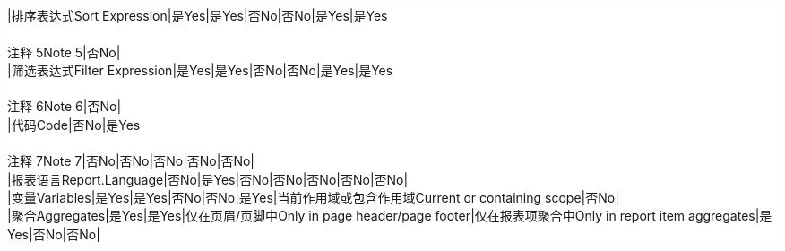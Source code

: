|<span data-ttu-id="6679c-215">排序表达式</span><span class="sxs-lookup"><span data-stu-id="6679c-215">Sort Expression</span></span>|<span data-ttu-id="6679c-216">是</span><span class="sxs-lookup"><span data-stu-id="6679c-216">Yes</span></span>|<span data-ttu-id="6679c-217">是</span><span class="sxs-lookup"><span data-stu-id="6679c-217">Yes</span></span>|<span data-ttu-id="6679c-218">否</span><span class="sxs-lookup"><span data-stu-id="6679c-218">No</span></span>|<span data-ttu-id="6679c-219">否</span><span class="sxs-lookup"><span data-stu-id="6679c-219">No</span></span>|<span data-ttu-id="6679c-220">是</span><span class="sxs-lookup"><span data-stu-id="6679c-220">Yes</span></span>|<span data-ttu-id="6679c-221">是</span><span class="sxs-lookup"><span data-stu-id="6679c-221">Yes</span></span><br /><br /> <span data-ttu-id="6679c-222">注释 5</span><span class="sxs-lookup"><span data-stu-id="6679c-222">Note 5</span></span>|<span data-ttu-id="6679c-223">否</span><span class="sxs-lookup"><span data-stu-id="6679c-223">No</span></span>|  
|<span data-ttu-id="6679c-224">筛选表达式</span><span class="sxs-lookup"><span data-stu-id="6679c-224">Filter Expression</span></span>|<span data-ttu-id="6679c-225">是</span><span class="sxs-lookup"><span data-stu-id="6679c-225">Yes</span></span>|<span data-ttu-id="6679c-226">是</span><span class="sxs-lookup"><span data-stu-id="6679c-226">Yes</span></span>|<span data-ttu-id="6679c-227">否</span><span class="sxs-lookup"><span data-stu-id="6679c-227">No</span></span>|<span data-ttu-id="6679c-228">否</span><span class="sxs-lookup"><span data-stu-id="6679c-228">No</span></span>|<span data-ttu-id="6679c-229">是</span><span class="sxs-lookup"><span data-stu-id="6679c-229">Yes</span></span>|<span data-ttu-id="6679c-230">是</span><span class="sxs-lookup"><span data-stu-id="6679c-230">Yes</span></span><br /><br /> <span data-ttu-id="6679c-231">注释 6</span><span class="sxs-lookup"><span data-stu-id="6679c-231">Note 6</span></span>|<span data-ttu-id="6679c-232">否</span><span class="sxs-lookup"><span data-stu-id="6679c-232">No</span></span>|  
|<span data-ttu-id="6679c-233">代码</span><span class="sxs-lookup"><span data-stu-id="6679c-233">Code</span></span>|<span data-ttu-id="6679c-234">否</span><span class="sxs-lookup"><span data-stu-id="6679c-234">No</span></span>|<span data-ttu-id="6679c-235">是</span><span class="sxs-lookup"><span data-stu-id="6679c-235">Yes</span></span><br /><br /> <span data-ttu-id="6679c-236">注释 7</span><span class="sxs-lookup"><span data-stu-id="6679c-236">Note 7</span></span>|<span data-ttu-id="6679c-237">否</span><span class="sxs-lookup"><span data-stu-id="6679c-237">No</span></span>|<span data-ttu-id="6679c-238">否</span><span class="sxs-lookup"><span data-stu-id="6679c-238">No</span></span>|<span data-ttu-id="6679c-239">否</span><span class="sxs-lookup"><span data-stu-id="6679c-239">No</span></span>|<span data-ttu-id="6679c-240">否</span><span class="sxs-lookup"><span data-stu-id="6679c-240">No</span></span>|<span data-ttu-id="6679c-241">否</span><span class="sxs-lookup"><span data-stu-id="6679c-241">No</span></span>|  
|<span data-ttu-id="6679c-242">报表语言</span><span class="sxs-lookup"><span data-stu-id="6679c-242">Report.Language</span></span>|<span data-ttu-id="6679c-243">否</span><span class="sxs-lookup"><span data-stu-id="6679c-243">No</span></span>|<span data-ttu-id="6679c-244">是</span><span class="sxs-lookup"><span data-stu-id="6679c-244">Yes</span></span>|<span data-ttu-id="6679c-245">否</span><span class="sxs-lookup"><span data-stu-id="6679c-245">No</span></span>|<span data-ttu-id="6679c-246">否</span><span class="sxs-lookup"><span data-stu-id="6679c-246">No</span></span>|<span data-ttu-id="6679c-247">否</span><span class="sxs-lookup"><span data-stu-id="6679c-247">No</span></span>|<span data-ttu-id="6679c-248">否</span><span class="sxs-lookup"><span data-stu-id="6679c-248">No</span></span>|<span data-ttu-id="6679c-249">否</span><span class="sxs-lookup"><span data-stu-id="6679c-249">No</span></span>|  
|<span data-ttu-id="6679c-250">变量</span><span class="sxs-lookup"><span data-stu-id="6679c-250">Variables</span></span>|<span data-ttu-id="6679c-251">是</span><span class="sxs-lookup"><span data-stu-id="6679c-251">Yes</span></span>|<span data-ttu-id="6679c-252">是</span><span class="sxs-lookup"><span data-stu-id="6679c-252">Yes</span></span>|<span data-ttu-id="6679c-253">否</span><span class="sxs-lookup"><span data-stu-id="6679c-253">No</span></span>|<span data-ttu-id="6679c-254">否</span><span class="sxs-lookup"><span data-stu-id="6679c-254">No</span></span>|<span data-ttu-id="6679c-255">是</span><span class="sxs-lookup"><span data-stu-id="6679c-255">Yes</span></span>|<span data-ttu-id="6679c-256">当前作用域或包含作用域</span><span class="sxs-lookup"><span data-stu-id="6679c-256">Current or containing scope</span></span>|<span data-ttu-id="6679c-257">否</span><span class="sxs-lookup"><span data-stu-id="6679c-257">No</span></span>|  
|<span data-ttu-id="6679c-258">聚合</span><span class="sxs-lookup"><span data-stu-id="6679c-258">Aggregates</span></span>|<span data-ttu-id="6679c-259">是</span><span class="sxs-lookup"><span data-stu-id="6679c-259">Yes</span></span>|<span data-ttu-id="6679c-260">是</span><span class="sxs-lookup"><span data-stu-id="6679c-260">Yes</span></span>|<span data-ttu-id="6679c-261">仅在页眉/页脚中</span><span class="sxs-lookup"><span data-stu-id="6679c-261">Only in page header/page footer</span></span>|<span data-ttu-id="6679c-262">仅在报表项聚合中</span><span class="sxs-lookup"><span data-stu-id="6679c-262">Only in report item aggregates</span></span>|<span data-ttu-id="6679c-263">是</span><span class="sxs-lookup"><span data-stu-id="6679c-263">Yes</span></span>|<span data-ttu-id="6679c-264">否</span><span class="sxs-lookup"><span data-stu-id="6679c-264">No</span></span>|<span data-ttu-id="6679c-265">否</span><span class="sxs-lookup"><span data-stu-id="6679c-265">No</span></span>|  